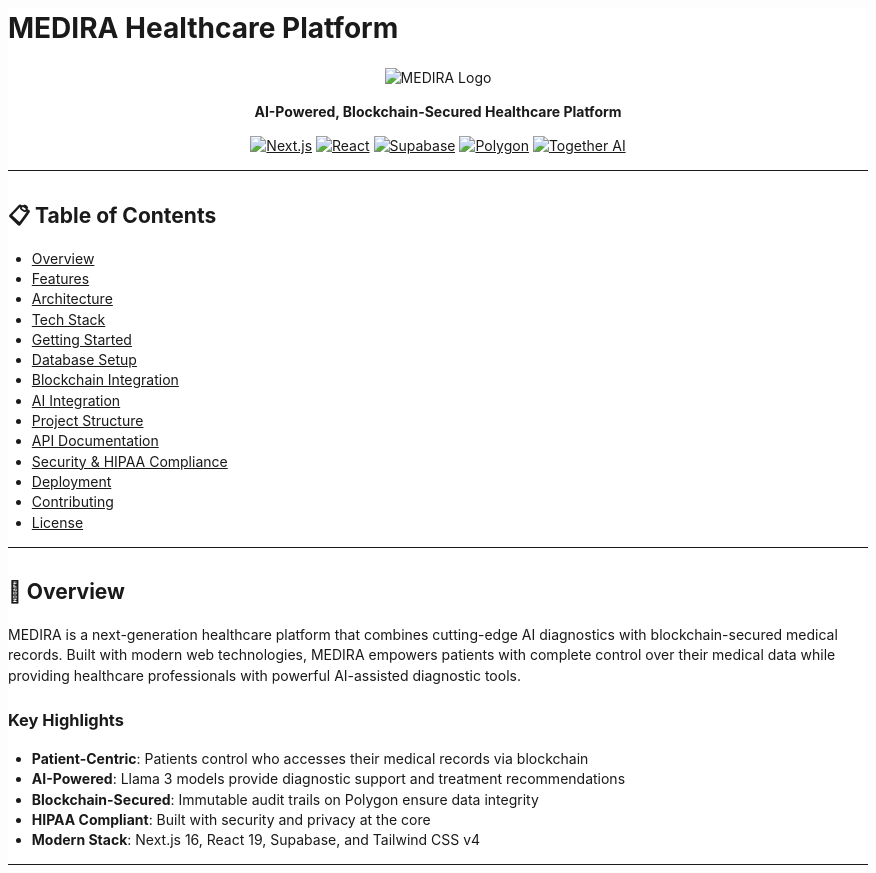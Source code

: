 # MEDIRA Healthcare Platform

<div align="center">

![MEDIRA Logo](https://via.placeholder.com/200x60/0EA5E9/FFFFFF?text=MEDIRA)

**AI-Powered, Blockchain-Secured Healthcare Platform**

[![Next.js](https://img.shields.io/badge/Next.js-16-black)](https://nextjs.org/)
[![React](https://img.shields.io/badge/React-19-blue)](https://react.dev/)
[![Supabase](https://img.shields.io/badge/Supabase-PostgreSQL-green)](https://supabase.com/)
[![Polygon](https://img.shields.io/badge/Polygon-Blockchain-purple)](https://polygon.technology/)
[![Together AI](https://img.shields.io/badge/Together_AI-Llama_3-orange)](https://together.ai/)

</div>

---

## 📋 Table of Contents

- [Overview](#overview)
- [Features](#features)
- [Architecture](#architecture)
- [Tech Stack](#tech-stack)
- [Getting Started](#getting-started)
- [Database Setup](#database-setup)
- [Blockchain Integration](#blockchain-integration)
- [AI Integration](#ai-integration)
- [Project Structure](#project-structure)
- [API Documentation](#api-documentation)
- [Security & HIPAA Compliance](#security--hipaa-compliance)
- [Deployment](#deployment)
- [Contributing](#contributing)
- [License](#license)

---

## 🎯 Overview

MEDIRA is a next-generation healthcare platform that combines cutting-edge AI diagnostics with blockchain-secured medical records. Built with modern web technologies, MEDIRA empowers patients with complete control over their medical data while providing healthcare professionals with powerful AI-assisted diagnostic tools.

### Key Highlights

- **Patient-Centric**: Patients control who accesses their medical records via blockchain
- **AI-Powered**: Llama 3 models provide diagnostic support and treatment recommendations
- **Blockchain-Secured**: Immutable audit trails on Polygon ensure data integrity
- **HIPAA Compliant**: Built with security and privacy at the core
- **Modern Stack**: Next.js 16, React 19, Supabase, and Tailwind CSS v4

---